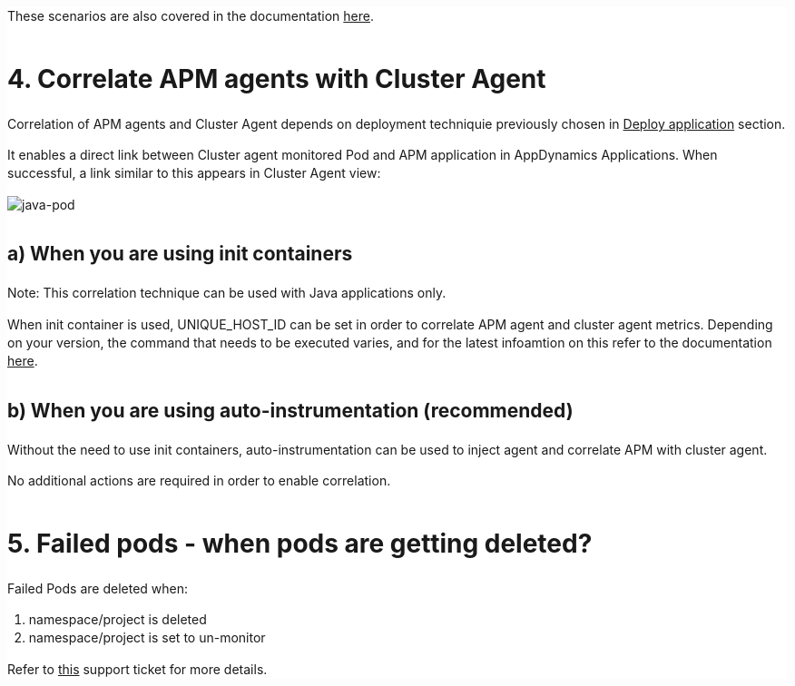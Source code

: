 These scenarios are also covered in the documentation [here](https://docs.appdynamics.com/display/PRO45/Use+the+Cluster+Agent).

# 4. Correlate APM agents with Cluster Agent

Correlation of APM agents and Cluster Agent depends on deployment techniquie previously chosen in [Deploy application](https://github.com/Appdynamics/monitoring-as-code/tree/features/openshift/OpenShift/DotNetCore#deploy-application) section.

It enables a direct link between Cluster agent monitored Pod and APM application in AppDynamics Applications. When successful, a link similar to this appears in Cluster Agent view:

![java-pod](https://user-images.githubusercontent.com/23483887/101352608-548b7500-388a-11eb-8d05-6f21e31ff18b.png)

## a) When you are using init containers

Note: This correlation technique can be used with Java applications only.

When init container is used, UNIQUE_HOST_ID can be set in order to correlate APM agent and cluster agent metrics.
Depending on your version, the command that needs to be executed varies, and for the latest infoamtion on this refer to the documentation [here](https://docs.appdynamics.com/display/PRO45/Configure+App+Agents+to+Correlate+with+Cluster+Agent).

## b) When you are using auto-instrumentation (recommended)

Without the need to use init containers, auto-instrumentation can be used to inject agent and correlate APM with cluster agent.

No additional actions are required in order to enable correlation.

# 5. Failed pods - when pods are getting deleted?

Failed Pods are deleted when:
1) namespace/project is deleted
2) namespace/project is set to un-monitor

Refer to [this](https://appdynamics.zendesk.com/agent/tickets/243414) support ticket for more details.




